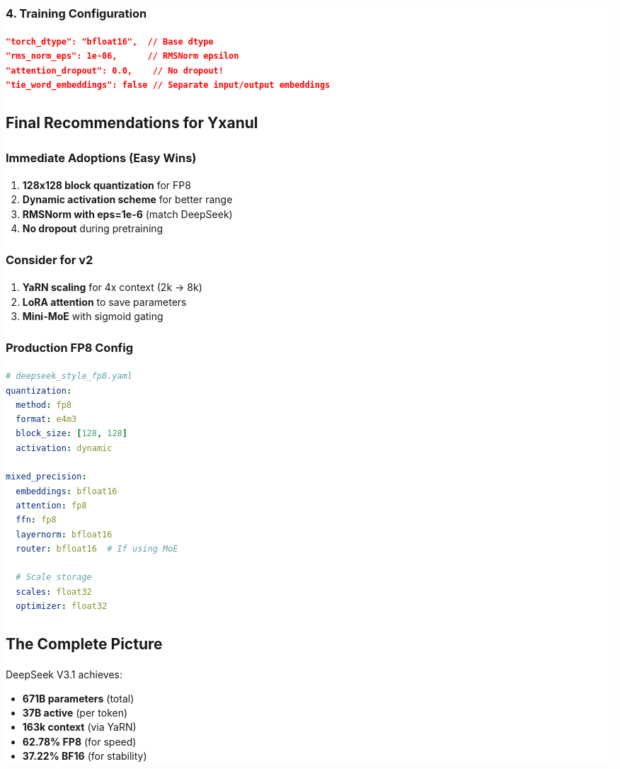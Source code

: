### 4. Training Configuration
```json
"torch_dtype": "bfloat16",  // Base dtype
"rms_norm_eps": 1e-06,      // RMSNorm epsilon
"attention_dropout": 0.0,    // No dropout!
"tie_word_embeddings": false // Separate input/output embeddings
```

## Final Recommendations for Yxanul

### Immediate Adoptions (Easy Wins)
1. **128x128 block quantization** for FP8
2. **Dynamic activation scheme** for better range
3. **RMSNorm with eps=1e-6** (match DeepSeek)
4. **No dropout** during pretraining

### Consider for v2
1. **YaRN scaling** for 4x context (2k → 8k)
2. **LoRA attention** to save parameters
3. **Mini-MoE** with sigmoid gating

### Production FP8 Config
```yaml
# deepseek_style_fp8.yaml
quantization:
  method: fp8
  format: e4m3
  block_size: [128, 128]
  activation: dynamic
  
mixed_precision:
  embeddings: bfloat16
  attention: fp8
  ffn: fp8
  layernorm: bfloat16
  router: bfloat16  # If using MoE
  
  # Scale storage
  scales: float32
  optimizer: float32
```

## The Complete Picture

DeepSeek V3.1 achieves:
- **671B parameters** (total)
- **37B active** (per token)
- **163k context** (via YaRN)
- **62.78% FP8** (for speed)
- **37.22% BF16** (for stability)
